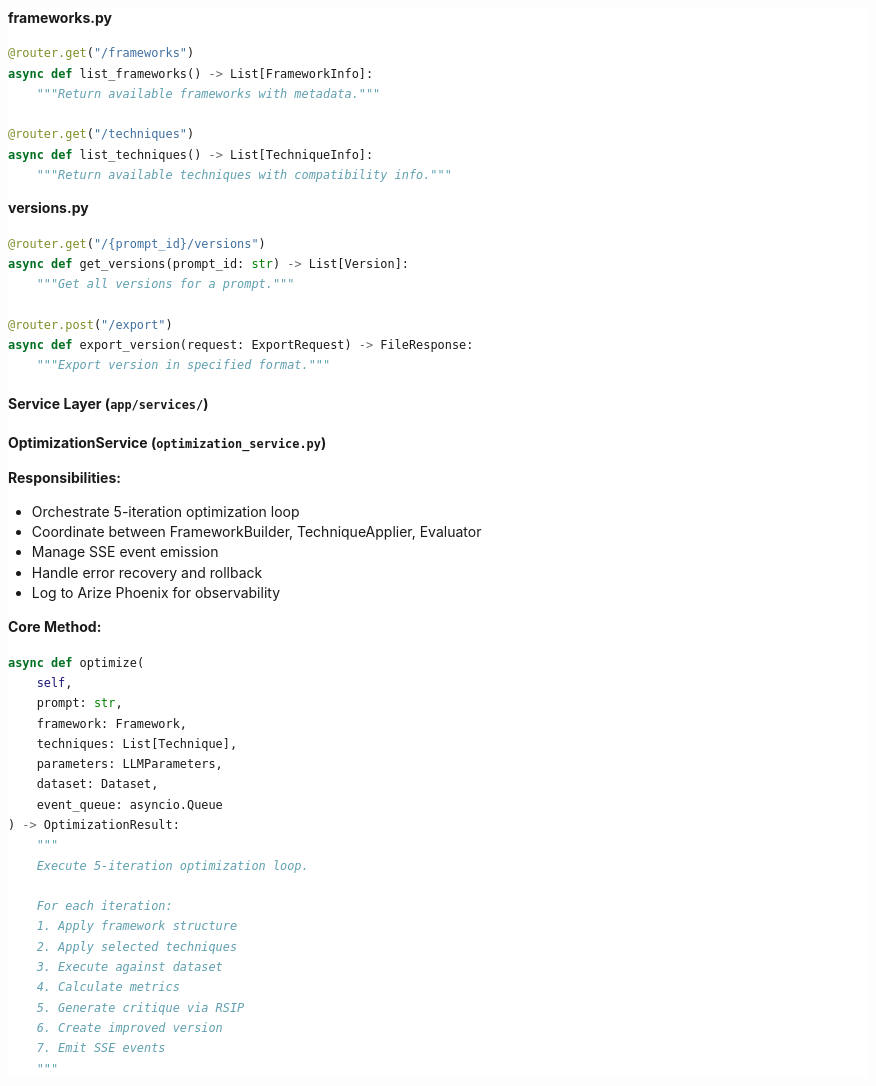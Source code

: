 **frameworks.py**
```python
@router.get("/frameworks")
async def list_frameworks() -> List[FrameworkInfo]:
    """Return available frameworks with metadata."""

@router.get("/techniques")
async def list_techniques() -> List[TechniqueInfo]:
    """Return available techniques with compatibility info."""
```

**versions.py**
```python
@router.get("/{prompt_id}/versions")
async def get_versions(prompt_id: str) -> List[Version]:
    """Get all versions for a prompt."""

@router.post("/export")
async def export_version(request: ExportRequest) -> FileResponse:
    """Export version in specified format."""
```

#### Service Layer (`app/services/`)

**OptimizationService (`optimization_service.py`)**

**Responsibilities:**
- Orchestrate 5-iteration optimization loop
- Coordinate between FrameworkBuilder, TechniqueApplier, Evaluator
- Manage SSE event emission
- Handle error recovery and rollback
- Log to Arize Phoenix for observability

**Core Method:**
```python
async def optimize(
    self,
    prompt: str,
    framework: Framework,
    techniques: List[Technique],
    parameters: LLMParameters,
    dataset: Dataset,
    event_queue: asyncio.Queue
) -> OptimizationResult:
    """
    Execute 5-iteration optimization loop.
    
    For each iteration:
    1. Apply framework structure
    2. Apply selected techniques
    3. Execute against dataset
    4. Calculate metrics
    5. Generate critique via RSIP
    6. Create improved version
    7. Emit SSE events
    """
```
